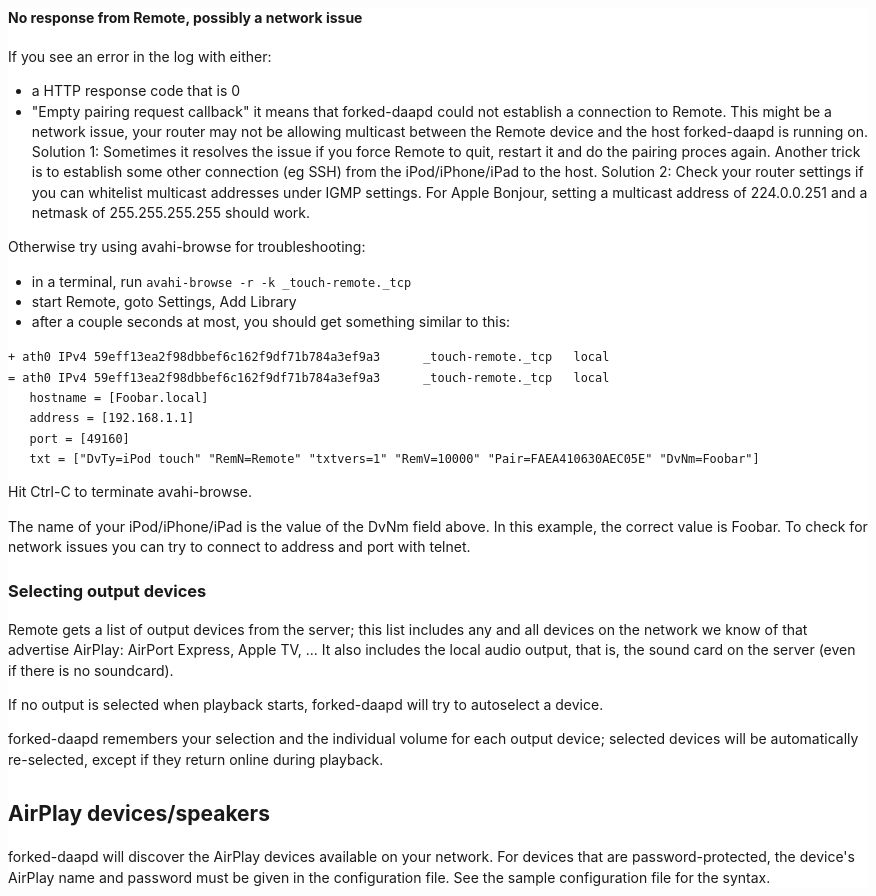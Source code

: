 #### No response from Remote, possibly a network issue
If you see an error in the log with either:
 - a HTTP response code that is 0
 - "Empty pairing request callback"
it means that forked-daapd could not establish a connection to Remote. This 
might be a network issue, your router may not be allowing multicast between the
Remote device and the host forked-daapd is running on.
Solution 1: Sometimes it resolves the issue if you force Remote to quit, restart
it and do the pairing proces again. Another trick is to establish some other
connection (eg SSH) from the iPod/iPhone/iPad to the host.
Solution 2: Check your router settings if you can whitelist multicast addresses
under IGMP settings. For Apple Bonjour, setting a multicast address of
224.0.0.251 and a netmask of 255.255.255.255 should work.

Otherwise try using avahi-browse for troubleshooting:
 - in a terminal, run `avahi-browse -r -k _touch-remote._tcp`
 - start Remote, goto Settings, Add Library
 - after a couple seconds at most, you should get something similar to this:

```
+ ath0 IPv4 59eff13ea2f98dbbef6c162f9df71b784a3ef9a3      _touch-remote._tcp   local
= ath0 IPv4 59eff13ea2f98dbbef6c162f9df71b784a3ef9a3      _touch-remote._tcp   local
   hostname = [Foobar.local]
   address = [192.168.1.1]
   port = [49160]
   txt = ["DvTy=iPod touch" "RemN=Remote" "txtvers=1" "RemV=10000" "Pair=FAEA410630AEC05E" "DvNm=Foobar"]
```

Hit Ctrl-C to terminate avahi-browse.

The name of your iPod/iPhone/iPad is the value of the DvNm field above. In this
example, the correct value is Foobar. To check for network issues you can try to
connect to address and port with telnet.

### Selecting output devices

Remote gets a list of output devices from the server; this list includes any
and all devices on the network we know of that advertise AirPlay: AirPort
Express, Apple TV, ... It also includes the local audio output, that is, the
sound card on the server (even if there is no soundcard).

If no output is selected when playback starts, forked-daapd will try to
autoselect a device.

forked-daapd remembers your selection and the individual volume for each
output device; selected devices will be automatically re-selected, except if
they return online during playback.


## AirPlay devices/speakers

forked-daapd will discover the AirPlay devices available on your network. For
devices that are password-protected, the device's AirPlay name and password
must be given in the configuration file. See the sample configuration file
for the syntax.
